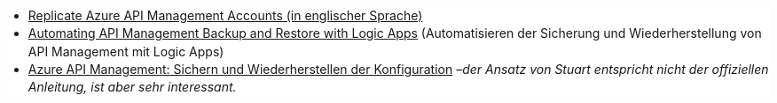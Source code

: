 -   [Replicate Azure API Management Accounts (in englischer Sprache)](https://www.returngis.net/en/2015/06/replicate-azure-api-management-accounts/)
-   [Automating API Management Backup and Restore with Logic Apps](https://github.com/Azure/api-management-samples/tree/master/tutorials/automating-apim-backup-restore-with-logic-apps) (Automatisieren der Sicherung und Wiederherstellung von API Management mit Logic Apps)
-   [Azure API Management: Sichern und Wiederherstellen der Konfiguration](https://blogs.msdn.com/b/stuartleeks/archive/2015/04/29/azure-api-management-backing-up-and-restoring-configuration.aspx)
     _–der Ansatz von Stuart entspricht nicht der offiziellen Anleitung, ist aber sehr interessant._

[backup an api management service]: #step1
[restore an api management service]: #step2
[azure api management rest api]: https://docs.microsoft.com/rest/api/apimanagement/apimanagementrest/api-management-rest
[api-management-add-aad-application]: ./media/api-management-howto-disaster-recovery-backup-restore/api-management-add-aad-application.png
[api-management-aad-permissions]: ./media/api-management-howto-disaster-recovery-backup-restore/api-management-aad-permissions.png
[api-management-aad-permissions-add]: ./media/api-management-howto-disaster-recovery-backup-restore/api-management-aad-permissions-add.png
[api-management-aad-delegated-permissions]: ./media/api-management-howto-disaster-recovery-backup-restore/api-management-aad-delegated-permissions.png
[api-management-aad-default-directory]: ./media/api-management-howto-disaster-recovery-backup-restore/api-management-aad-default-directory.png
[api-management-aad-resources]: ./media/api-management-howto-disaster-recovery-backup-restore/api-management-aad-resources.png
[api-management-arm-token]: ./media/api-management-howto-disaster-recovery-backup-restore/api-management-arm-token.png
[api-management-endpoint]: ./media/api-management-howto-disaster-recovery-backup-restore/api-management-endpoint.png
[control-plane-ip-address]: api-management-using-with-vnet.md#control-plane-ips
[azure-storage-ip-firewall]: ../storage/common/storage-network-security.md#grant-access-from-an-internet-ip-range
